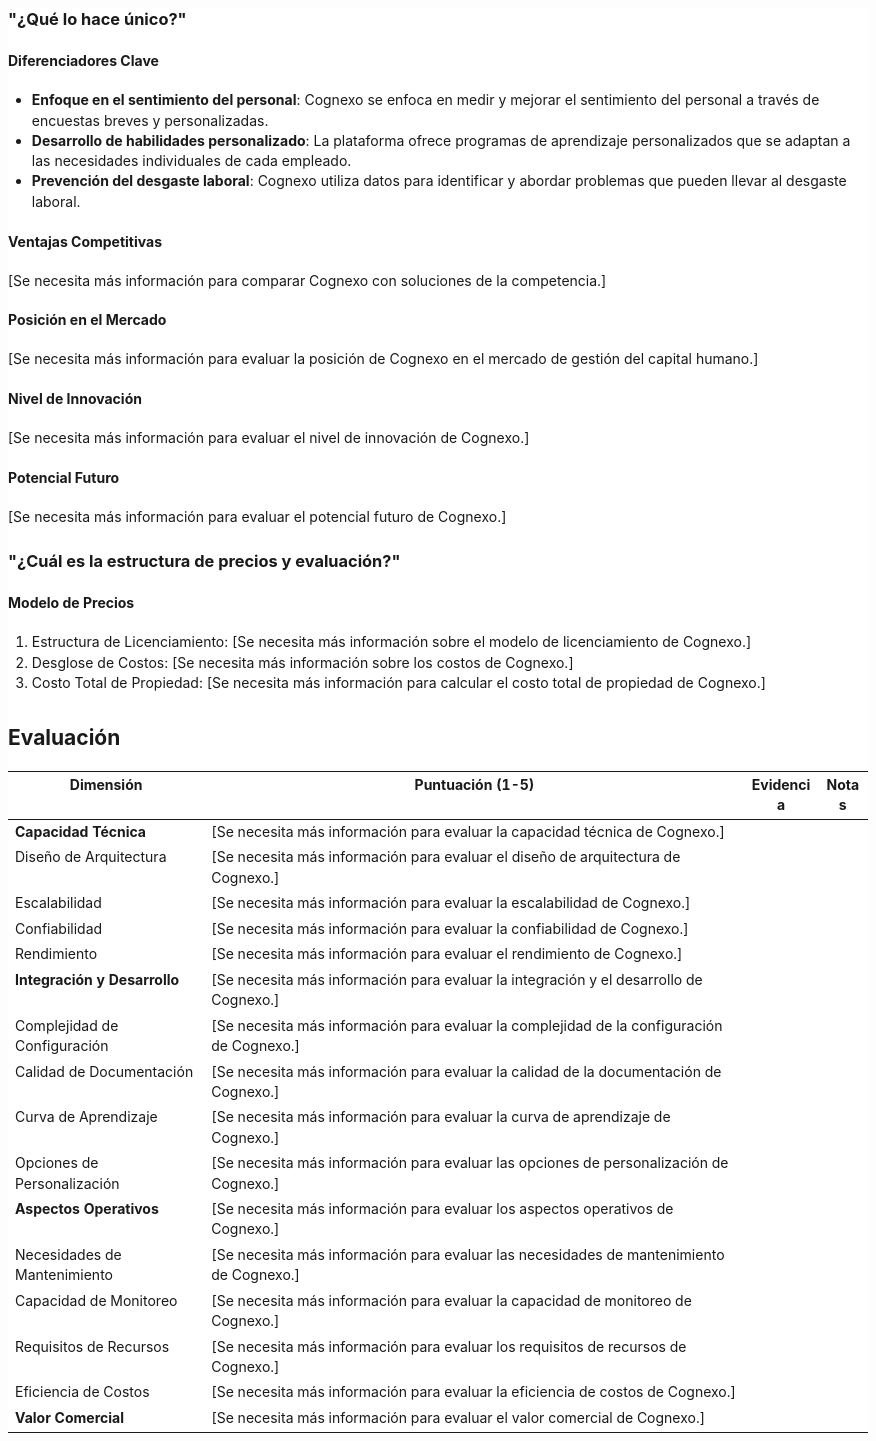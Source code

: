 ### "¿Qué lo hace único?"

#### Diferenciadores Clave
- **Enfoque en el sentimiento del personal**: Cognexo se enfoca en medir y mejorar el sentimiento del personal a través de encuestas breves y personalizadas.
- **Desarrollo de habilidades personalizado**: La plataforma ofrece programas de aprendizaje personalizados que se adaptan a las necesidades individuales de cada empleado.
- **Prevención del desgaste laboral**: Cognexo utiliza datos para identificar y abordar problemas que pueden llevar al desgaste laboral.

#### Ventajas Competitivas
[Se necesita más información para comparar Cognexo con soluciones de la competencia.]

#### Posición en el Mercado
[Se necesita más información para evaluar la posición de Cognexo en el mercado de gestión del capital humano.]

#### Nivel de Innovación
[Se necesita más información para evaluar el nivel de innovación de Cognexo.]

#### Potencial Futuro
[Se necesita más información para evaluar el potencial futuro de Cognexo.]

### "¿Cuál es la estructura de precios y evaluación?"

#### Modelo de Precios
1. Estructura de Licenciamiento: [Se necesita más información sobre el modelo de licenciamiento de Cognexo.]
2. Desglose de Costos: [Se necesita más información sobre los costos de Cognexo.]
3. Costo Total de Propiedad: [Se necesita más información para calcular el costo total de propiedad de Cognexo.]

## Evaluación

| Dimensión | Puntuación (1-5) | Evidencia | Notas |
|-----------|------------------|-----------|-------|
| **Capacidad Técnica** | [Se necesita más información para evaluar la capacidad técnica de Cognexo.] |  |  |
| Diseño de Arquitectura | [Se necesita más información para evaluar el diseño de arquitectura de Cognexo.] |  |  |
| Escalabilidad | [Se necesita más información para evaluar la escalabilidad de Cognexo.] |  |  |
| Confiabilidad | [Se necesita más información para evaluar la confiabilidad de Cognexo.] |  |  |
| Rendimiento | [Se necesita más información para evaluar el rendimiento de Cognexo.] |  |  |
| **Integración y Desarrollo** | [Se necesita más información para evaluar la integración y el desarrollo de Cognexo.] |  |  |
| Complejidad de Configuración | [Se necesita más información para evaluar la complejidad de la configuración de Cognexo.] |  |  |
| Calidad de Documentación | [Se necesita más información para evaluar la calidad de la documentación de Cognexo.] |  |  |
| Curva de Aprendizaje | [Se necesita más información para evaluar la curva de aprendizaje de Cognexo.] |  |  |
| Opciones de Personalización | [Se necesita más información para evaluar las opciones de personalización de Cognexo.] |  |  |
| **Aspectos Operativos** | [Se necesita más información para evaluar los aspectos operativos de Cognexo.] |  |  |
| Necesidades de Mantenimiento | [Se necesita más información para evaluar las necesidades de mantenimiento de Cognexo.] |  |  |
| Capacidad de Monitoreo | [Se necesita más información para evaluar la capacidad de monitoreo de Cognexo.] |  |  |
| Requisitos de Recursos | [Se necesita más información para evaluar los requisitos de recursos de Cognexo.] |  |  |
| Eficiencia de Costos | [Se necesita más información para evaluar la eficiencia de costos de Cognexo.] |  |  |
| **Valor Comercial** | [Se necesita más información para evaluar el valor comercial de Cognexo.] |  |  |